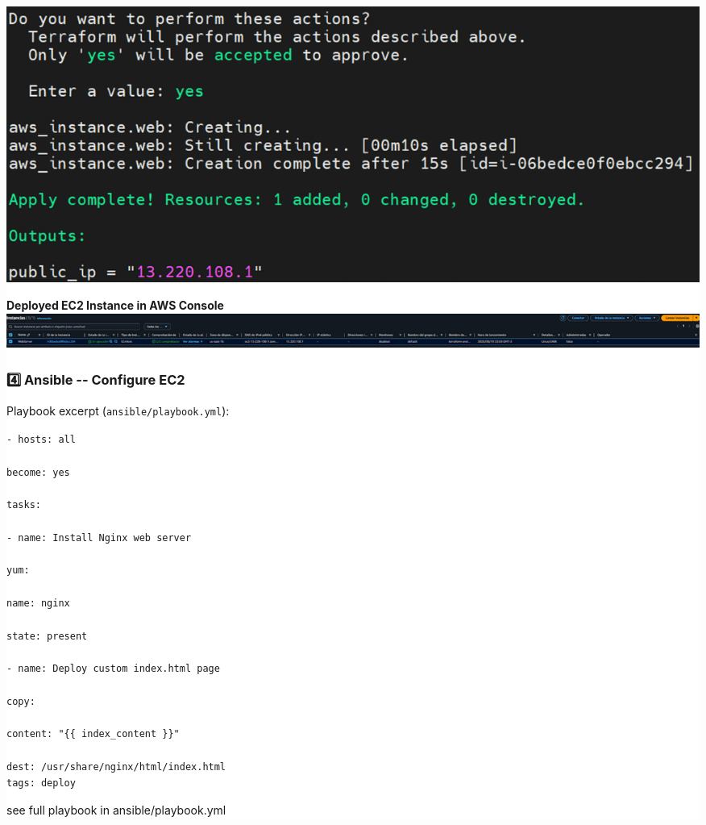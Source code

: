 ![Terraform Apply Output](images/terraform_apply+public_ip.png)

**Deployed EC2 Instance in AWS Console**
![AWS EC2 Instance](images/EC2-instance.png)

### **4️⃣ Ansible -- Configure EC2**
Playbook excerpt (```ansible/playbook.yml```):
```
- hosts: all

become: yes

tasks:

- name: Install Nginx web server

yum:

name: nginx

state: present

- name: Deploy custom index.html page

copy:

content: "{{ index_content }}"

dest: /usr/share/nginx/html/index.html
tags: deploy
```
see full playbook in ansible/playbook.yml
